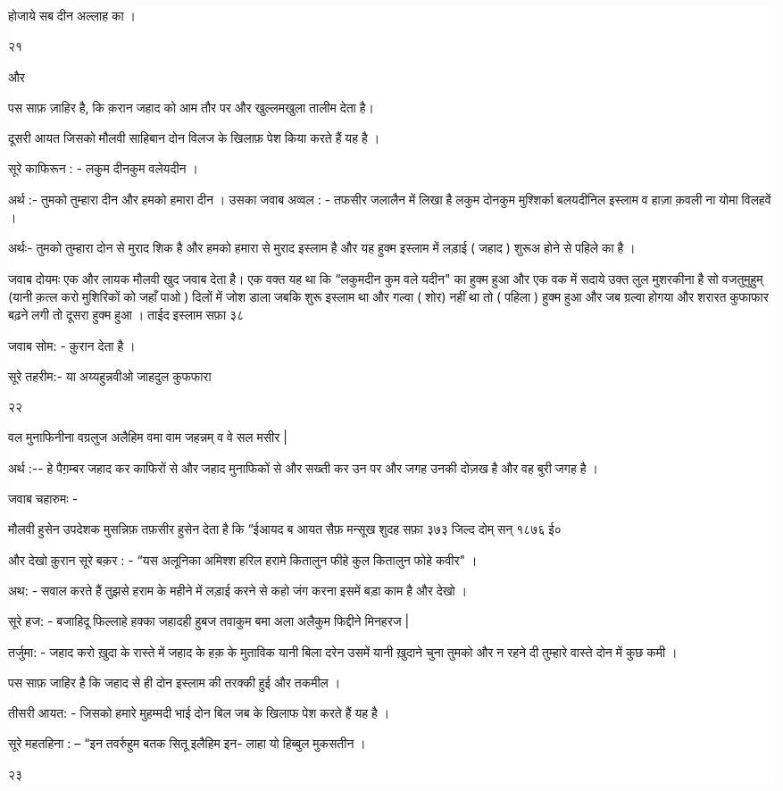 होजाये सब दीन अल्लाह का । 

२१ 

और 

पस साफ़ ज़ाहिर है, कि क़रान जहाद को आम तौर पर और खुल्लमखुला तालीम देता है। 

दूसरी आयत जिसको मौलवी साहिबान दोन विलज के खिलाफ़ पेश किया करते हैं यह है । 

सूरे काफिरून : - लकुम दीनकुम वलेयदीन । 

अर्थ :- तुमको तुम्हारा दीन और हमको हमारा दीन । उसका जवाब अव्वल : - तफसीर जलालैन में लिखा है लकुम दोनकुम मुश्शिर्का बलयदीनिल इस्लाम व हाज़ा क़वली ना योमा विलहवें । 

अर्थः- तुमको तुम्हारा दोन से मुराद शिक है और हमको हमारा से मुराद इस्लाम है और यह हुक्म इस्लाम में लड़ाई ( जहाद ) शुरूअ होने से पहिले का है । 

जवाब दोयमः एक और लायक मौलवी खुद जवाब देता है। एक वक्त यह था कि “लकुमदीन कुम वले यदीन" का हुक्म हुआ और एक वक में सदाये उक्त लुल मुशरकीना है सो वजतुमुहुम् (यानी क़त्ल करो मुशिरिकों को जहाँ पाओ ) दिलों में जोश डाला जबकि शुरू इस्लाम था और गल्वा ( शोर) नहीं था तो ( पहिला ) हुक्म हुआ और जब ग्रल्वा होगया और शरारत कुफाफार बढ़ने लगी तो दूसरा हुक्म हुआ । ताईद इस्लाम सफ़ा ३८ 

जवाब सोम: - क़ुरान देता है । 

सूरे तहरीम:- या अय्यहुन्नवीओ जाहदुल कुफफारा 



२२ 





वल मुनाफिनीना वग्रलुज अलैहिम वमा वाम जहन्नम् व वे सल मसीर | 

अर्थ :-- हे पैग़म्बर जहाद कर काफिरों से और जहाद मुनाफिकों से और सख्ती कर उन पर और जगह उनकी दोज़ख है और वह बुरी जगह है । 

जवाब चहारुमः - 

मौलवी हुसेन उपदेशक मुसन्निफ़ तफ़सीर हुसेन देता है कि “ईआयद ब आयत सैफ़ मन्सूख शुदह सफ़ा ३७३ जिल्द दोम् सन् १८७६ ई० 

और देखो क़ुरान सूरे बक़र : - “यस अलूनिका अमिश्श हरिल हरामे कितालुन फीहे कुल कितालुन फोहे कवीर" । 

अथ: - सवाल करते हैं तुझसे हराम के महीने में लड़ाई करने से कहो जंग करना इसमें बड़ा काम है और देखो । 

सूरे हज: - बजाहिदू फिल्लाहे हक्का जहादही हुबज तवाकुम बमा अला अलैकुम फिद्दीने मिनहरज | 

तर्जुमा: - जहाद करो ख़ुदा के रास्ते में जहाद के हक़ के मुताविक यानी बिला दरेन उसमें यानी ख़ुदाने चुना तुमको और न रहने दी तुम्हारे वास्ते दोन में कुछ कमी । 

पस साफ़ जाहिर है कि जहाद से ही दोन इस्लाम की तरक्की हुई और तकमील । 

तीसरी आयत: - जिसको हमारे मुहम्मदी भाई दोन बिल जब के खिलाफ पेश करते हैं यह है । 

सूरे महतहिना : – “इन तवर्रुहुम बतक सितू इलैहिम इन- लाहा यो हिब्बुल मुकसतीन । 





२३ 
